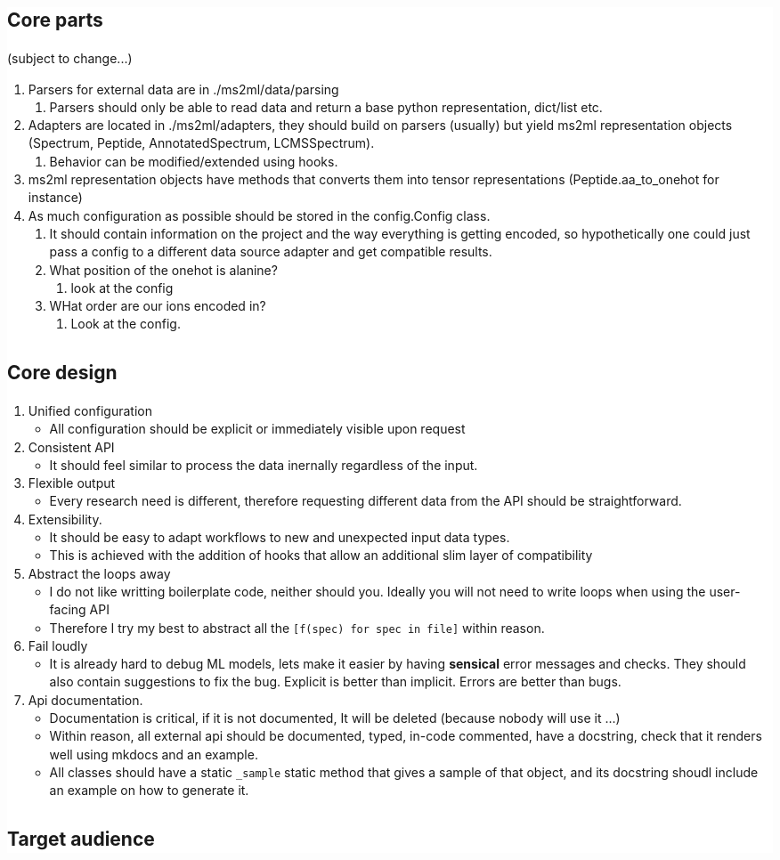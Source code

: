 ## Core parts

(subject to change...)

1. Parsers for external data are in ./ms2ml/data/parsing
    1. Parsers should only be able to read data and return a base python representation, dict/list etc.
1. Adapters are located in ./ms2ml/adapters, they should build on parsers (usually) but yield ms2ml representation objects (Spectrum, Peptide, AnnotatedSpectrum, LCMSSpectrum).
    1. Behavior can be modified/extended using hooks.
1. ms2ml representation objects have methods that converts them into tensor representations (Peptide.aa_to_onehot for instance)
1. As much configuration as possible should be stored in the config.Config class.
    1. It should contain information on the project and the way everything is getting encoded, so hypothetically one could just pass a config to a different data source adapter and get compatible results.
    1. What position of the onehot is alanine?
        1. look at the config
    1. WHat order are our ions encoded in?
        1. Look at the config.

## Core design

1. Unified configuration
    - All configuration should be explicit or immediately visible upon request
1. Consistent API
    - It should feel similar to process the data inernally regardless of the input.
1. Flexible output
    - Every research need is different, therefore requesting different data from the API should be straightforward.
1. Extensibility.
    - It should be easy to adapt workflows to new and unexpected input data types.
    - This is achieved with the addition of hooks that allow an additional slim layer of compatibility
1. Abstract the loops away
    - I do not like writting boilerplate code, neither should you. Ideally you will not need to write loops when using the user-facing API
    - Therefore I try my best to abstract all the `[f(spec) for spec in file]` within reason.
1. Fail loudly
    - It is already hard to debug ML models, lets make it easier by having **sensical** error messages and checks. They should also contain suggestions to fix the bug. Explicit is better than implicit. Errors are better than bugs.
1. Api documentation.
    - Documentation is critical, if it is not documented, It will be deleted (because nobody will use it ...)
    - Within reason, all external api should be documented, typed, in-code commented, have a docstring, check that it renders well using mkdocs and an example.
    - All classes should have a static `_sample` static method that gives a sample of that object, and its docstring shoudl include an example on how to generate it.

## Target audience
